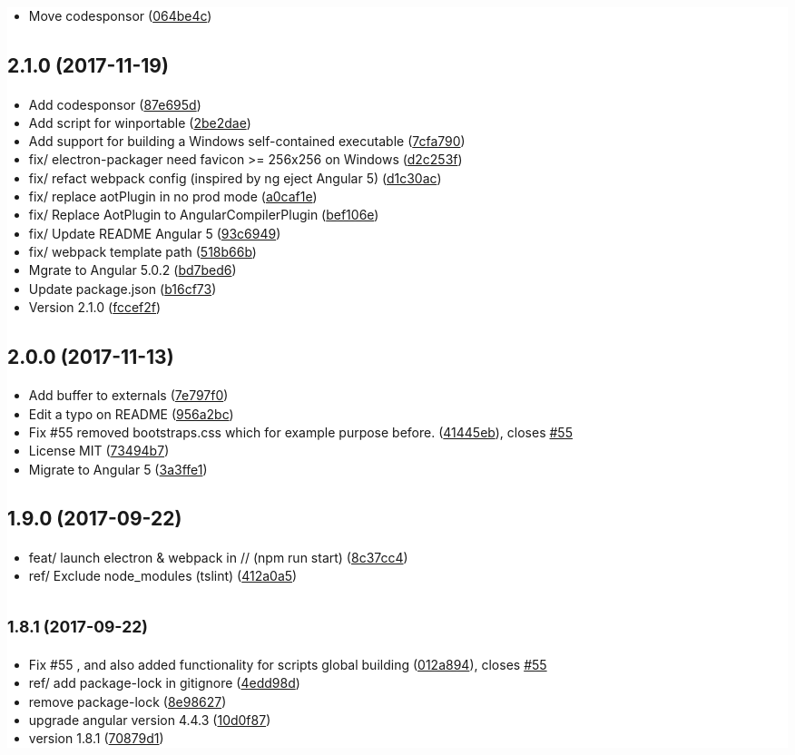 * Move codesponsor ([064be4c](https://github.com/maximegris/ot-ohc-app/commit/064be4c))



## 2.1.0 (2017-11-19)

* Add codesponsor ([87e695d](https://github.com/maximegris/ot-ohc-app/commit/87e695d))
* Add script for winportable ([2be2dae](https://github.com/maximegris/ot-ohc-app/commit/2be2dae))
* Add support for building a Windows self-contained executable ([7cfa790](https://github.com/maximegris/ot-ohc-app/commit/7cfa790))
* fix/ electron-packager need favicon >= 256x256 on Windows ([d2c253f](https://github.com/maximegris/ot-ohc-app/commit/d2c253f))
* fix/ refact webpack config (inspired by ng eject Angular 5) ([d1c30ac](https://github.com/maximegris/ot-ohc-app/commit/d1c30ac))
* fix/ replace aotPlugin in no prod mode ([a0caf1e](https://github.com/maximegris/ot-ohc-app/commit/a0caf1e))
* fix/ Replace AotPlugin to AngularCompilerPlugin ([bef106e](https://github.com/maximegris/ot-ohc-app/commit/bef106e))
* fix/ Update README Angular 5 ([93c6949](https://github.com/maximegris/ot-ohc-app/commit/93c6949))
* fix/ webpack template path ([518b66b](https://github.com/maximegris/ot-ohc-app/commit/518b66b))
* Mgrate to Angular 5.0.2 ([bd7bed6](https://github.com/maximegris/ot-ohc-app/commit/bd7bed6))
* Update package.json ([b16cf73](https://github.com/maximegris/ot-ohc-app/commit/b16cf73))
* Version 2.1.0 ([fccef2f](https://github.com/maximegris/ot-ohc-app/commit/fccef2f))



## 2.0.0 (2017-11-13)

* Add buffer to externals ([7e797f0](https://github.com/maximegris/ot-ohc-app/commit/7e797f0))
* Edit a typo on README ([956a2bc](https://github.com/maximegris/ot-ohc-app/commit/956a2bc))
* Fix #55 removed bootstraps.css which for example purpose before. ([41445eb](https://github.com/maximegris/ot-ohc-app/commit/41445eb)), closes [#55](https://github.com/maximegris/ot-ohc-app/issues/55)
* License MIT ([73494b7](https://github.com/maximegris/ot-ohc-app/commit/73494b7))
* Migrate to Angular 5 ([3a3ffe1](https://github.com/maximegris/ot-ohc-app/commit/3a3ffe1))



## 1.9.0 (2017-09-22)

* feat/  launch electron & webpack in // (npm run start) ([8c37cc4](https://github.com/maximegris/ot-ohc-app/commit/8c37cc4))
* ref/ Exclude node_modules (tslint) ([412a0a5](https://github.com/maximegris/ot-ohc-app/commit/412a0a5))



## <small>1.8.1 (2017-09-22)</small>

* Fix #55 , and also added functionality for scripts global building ([012a894](https://github.com/maximegris/ot-ohc-app/commit/012a894)), closes [#55](https://github.com/maximegris/ot-ohc-app/issues/55)
* ref/ add package-lock in gitignore ([4edd98d](https://github.com/maximegris/ot-ohc-app/commit/4edd98d))
* remove package-lock ([8e98627](https://github.com/maximegris/ot-ohc-app/commit/8e98627))
* upgrade angular version 4.4.3 ([10d0f87](https://github.com/maximegris/ot-ohc-app/commit/10d0f87))
* version 1.8.1 ([70879d1](https://github.com/maximegris/ot-ohc-app/commit/70879d1))
